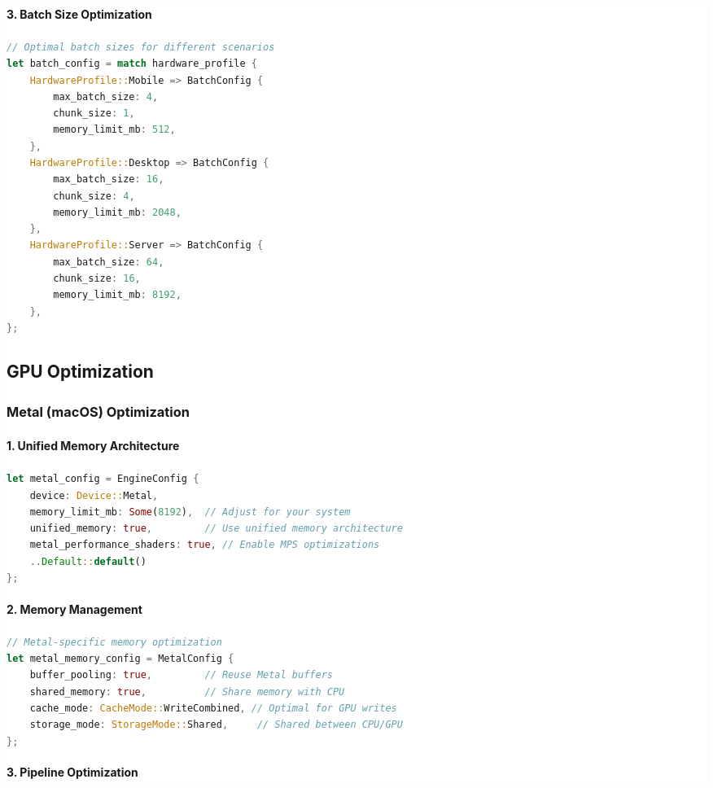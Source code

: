 #### 3. Batch Size Optimization

```rust
// Optimal batch sizes for different scenarios
let batch_config = match hardware_profile {
    HardwareProfile::Mobile => BatchConfig {
        max_batch_size: 4,
        chunk_size: 1,
        memory_limit_mb: 512,
    },
    HardwareProfile::Desktop => BatchConfig {
        max_batch_size: 16,
        chunk_size: 4,
        memory_limit_mb: 2048,
    },
    HardwareProfile::Server => BatchConfig {
        max_batch_size: 64,
        chunk_size: 16,
        memory_limit_mb: 8192,
    },
};
```

## GPU Optimization

### Metal (macOS) Optimization

#### 1. Unified Memory Architecture

```rust
let metal_config = EngineConfig {
    device: Device::Metal,
    memory_limit_mb: Some(8192),  // Adjust for your system
    unified_memory: true,         // Use unified memory architecture
    metal_performance_shaders: true, // Enable MPS optimizations
    ..Default::default()
};
```

#### 2. Memory Management

```rust
// Metal-specific memory optimization
let metal_memory_config = MetalConfig {
    buffer_pooling: true,         // Reuse Metal buffers
    shared_memory: true,          // Share memory with CPU
    cache_mode: CacheMode::WriteCombined, // Optimal for GPU writes
    storage_mode: StorageMode::Shared,     // Shared between CPU/GPU
};
```

#### 3. Pipeline Optimization
